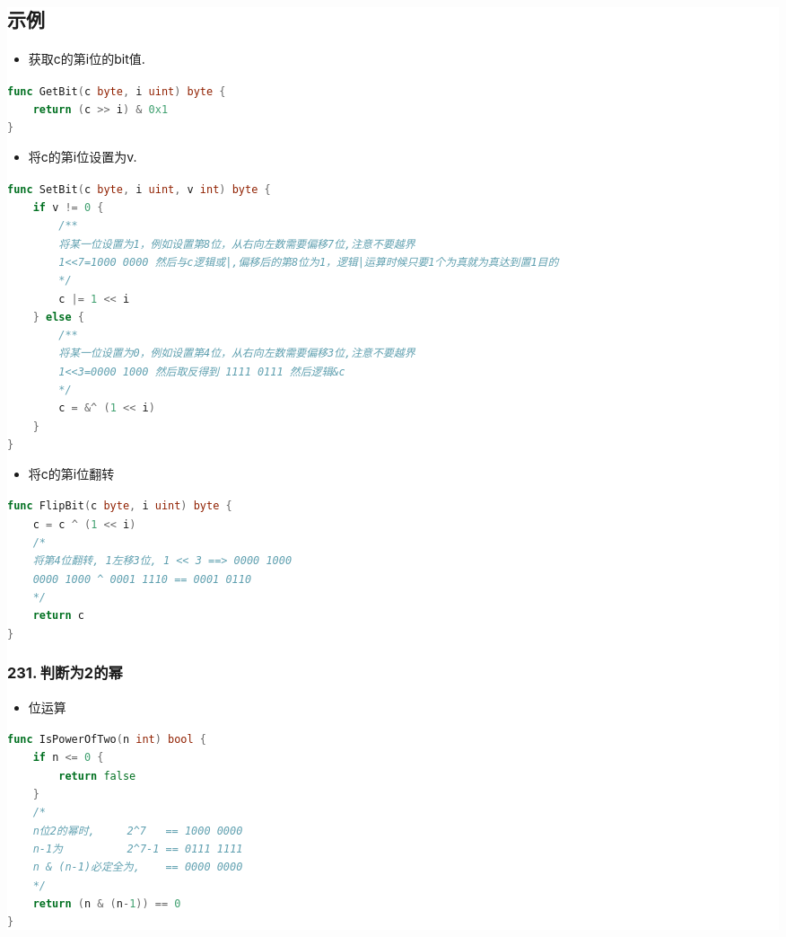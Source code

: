## 示例

- 获取c的第i位的bit值.

```go
func GetBit(c byte, i uint) byte {
	return (c >> i) & 0x1
}
```

- 将c的第i位设置为v.

```go
func SetBit(c byte, i uint, v int) byte {
	if v != 0 {
		/**
		将某一位设置为1，例如设置第8位，从右向左数需要偏移7位,注意不要越界
		1<<7=1000 0000 然后与c逻辑或|,偏移后的第8位为1，逻辑|运算时候只要1个为真就为真达到置1目的
		*/
		c |= 1 << i
	} else {
		/**
		将某一位设置为0，例如设置第4位，从右向左数需要偏移3位,注意不要越界
		1<<3=0000 1000 然后取反得到 1111 0111 然后逻辑&c
		*/
		c = &^ (1 << i)
	}
}
```

- 将c的第i位翻转

```go
func FlipBit(c byte, i uint) byte {
	c = c ^ (1 << i)
	/*
	将第4位翻转, 1左移3位, 1 << 3 ==> 0000 1000
	0000 1000 ^ 0001 1110 == 0001 0110
	*/
	return c
}
```

### 231. 判断为2的幂

- 位运算

```go
func IsPowerOfTwo(n int) bool {
	if n <= 0 {
		return false
	}
    /*
    n位2的幂时, 	2^7   == 1000 0000
    n-1为 	   	  2^7-1 == 0111 1111
    n & (n-1)必定全为,	  == 0000 0000 
    */
    return (n & (n-1)) == 0
}
```
